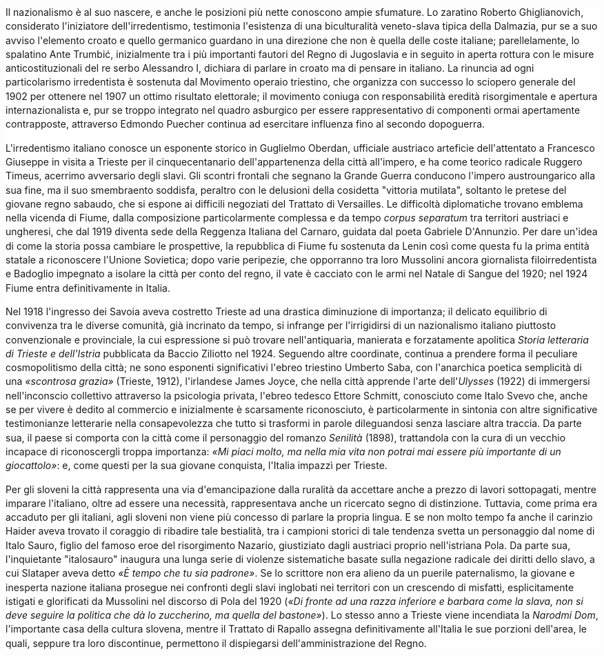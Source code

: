 Il nazionalismo è al suo nascere, e anche le posizioni più nette conoscono ampie sfumature. Lo zaratino Roberto Ghiglianovich, considerato l'iniziatore dell'irredentismo, testimonia l'esistenza di una biculturalità veneto-slava tipica della Dalmazia, pur se a suo avviso l'elemento croato e quello germanico guardano in una direzione che non è quella delle coste italiane; parellelamente, lo spalatino Ante Trumbić, inizialmente tra i più importanti fautori del Regno di Jugoslavia e in seguito in aperta rottura con le misure anticostituzionali del re serbo Alessandro I, dichiara di parlare in croato ma di pensare in italiano. La rinuncia ad ogni particolarismo irredentista è sostenuta dal Movimento operaio triestino, che organizza con successo lo sciopero generale del 1902 per ottenere nel 1907 un ottimo risultato elettorale; il movimento coniuga con responsabilità eredità risorgimentale e apertura internazionalista e, pur se troppo integrato nel quadro asburgico per essere rappresentativo di componenti ormai apertamente contrapposte, attraverso Edmondo Puecher continua ad esercitare influenza fino al secondo dopoguerra.

L'irredentismo italiano conosce un esponente storico in Guglielmo Oberdan, ufficiale austriaco arteficie dell'attentato a Francesco Giuseppe in visita a Trieste per il cinquecentanario dell'appartenenza della città all'impero, e ha come teorico radicale Ruggero Timeus, acerrimo avversario degli slavi. Gli scontri frontali che segnano la Grande Guerra conducono l'impero austroungarico alla sua fine, ma il suo smembraento soddisfa, peraltro con le delusioni della cosidetta "vittoria mutilata", soltanto le pretese del giovane regno sabaudo, che si espone ai difficili negoziati del Trattato di Versailles. Le difficoltà diplomatiche trovano emblema nella vicenda di Fiume, dalla composizione particolarmente complessa e da tempo _corpus separatum_ tra territori austriaci e ungheresi, che dal 1919 diventa sede della Reggenza Italiana del Carnaro, guidata dal poeta Gabriele D'Annunzio. Per dare un'idea di come la storia possa cambiare le prospettive, la repubblica di Fiume fu sostenuta da Lenin così come questa fu la prima entità statale a riconoscere l'Unione Sovietica; dopo varie peripezie, che opporranno tra loro Mussolini ancora giornalista filoirredentista e Badoglio impegnato a isolare la città per conto del regno, il vate è cacciato con le armi nel Natale di Sangue del 1920; nel 1924 Fiume entra definitivamente in Italia.

Nel 1918 l'ingresso dei Savoia aveva costretto Trieste ad una drastica diminuzione di importanza; il delicato equilibrio di convivenza tra le diverse comunità, già incrinato da tempo, si infrange per l'irrigidirsi di un nazionalismo italiano piuttosto convenzionale e provinciale, la cui espressione si può trovare nell'antiquaria, manierata e forzatamente apolitica _Storia letteraria di Trieste e dell'Istria_ pubblicata da Baccio Ziliotto nel 1924. Seguendo altre coordinate, continua a prendere forma il peculiare cosmopolitismo della città; ne sono esponenti significativi l'ebreo triestino Umberto Saba, con l'anarchica poetica semplicità di una _«scontrosa grazia»_ (Trieste, 1912), l'irlandese James Joyce, che nella città apprende l'arte dell'_Ulysses_ (1922) di immergersi nell'inconscio collettivo attraverso la psicologia privata, l'ebreo tedesco Ettore Schmitt, conosciuto come Italo Svevo che, anche se per vivere è dedito al commercio e inizialmente è scarsamente riconosciuto, è particolarmente in sintonia con altre significative testimonianze letterarie nella consapevolezza che tutto si trasformi in parole dileguandosi senza lasciare altra traccia. Da parte sua, il paese si comporta con la città come il personaggio del romanzo _Senilità_ (1898), trattandola con la cura di un vecchio incapace di riconoscergli troppa importanza: _«Mi piaci molto, ma nella mia vita non potrai mai essere più importante di un giocattolo»_: e, come questi per la sua giovane conquista, l'Italia impazzì per Trieste.

Per gli sloveni la città rappresenta una via d'emancipazione dalla ruralità da accettare anche a prezzo di lavori sottopagati, mentre imparare l'italiano, oltre ad essere una necessità, rappresentava anche un ricercato segno di distinzione. Tuttavia, come prima era accaduto per gli italiani, agli sloveni non viene più concesso di parlare la propria lingua. E se non molto tempo fa anche il carinzio Haider aveva trovato il coraggio di ribadire tale bestialità, tra i campioni storici di tale tendenza svetta un personaggio dal nome di Italo Sauro, figlio del famoso eroe del risorgimento Nazario, giustiziato dagli austriaci proprio nell'istriana Pola. Da parte sua, l'inquietante "italosauro" inaugura una lunga serie di violenze sistematiche basate sulla negazione radicale dei diritti dello slavo, a cui Slataper aveva detto _«È tempo che tu sia padrone»_. Se lo scrittore non era alieno da un puerile paternalismo, la giovane e inesperta nazione italiana prosegue nei confronti degli slavi inglobati nei territori con un crescendo di misfatti, esplicitamente istigati e glorificati da Mussolini nel discorso di Pola del 1920 (_«Di fronte ad una razza inferiore e barbara come la slava, non si deve seguire la politica che dà lo zuccherino, ma quella del bastone»_). Lo stesso anno a Trieste viene incendiata la _Narodmi Dom_, l'importante casa della cultura slovena, mentre il Trattato di Rapallo assegna definitivamente all'Italia le sue porzioni dell'area, le quali, seppure tra loro discontinue, permettono il dispiegarsi dell'amministrazione del Regno.
